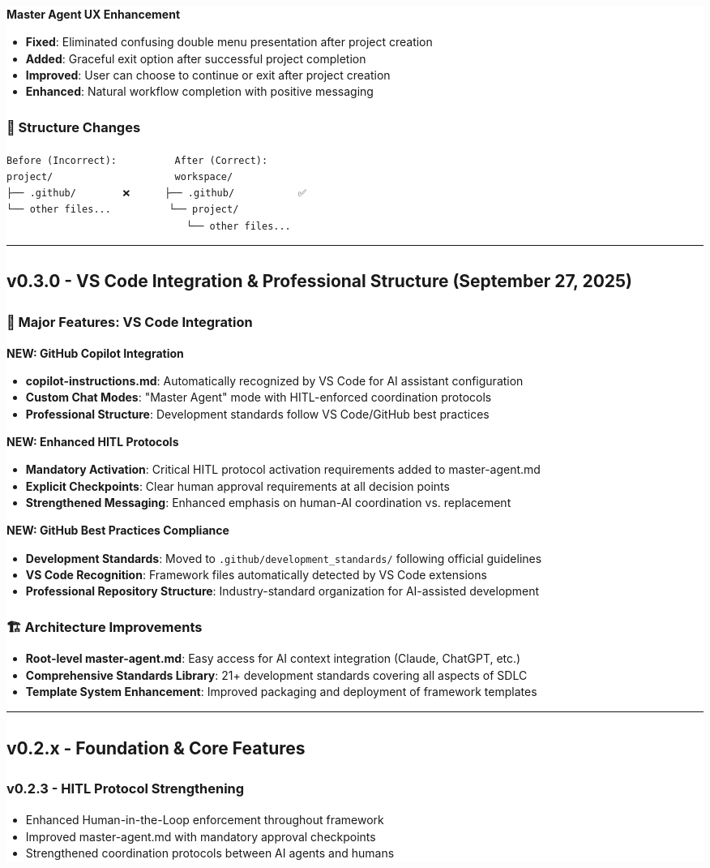 **Master Agent UX Enhancement**
- **Fixed**: Eliminated confusing double menu presentation after project creation
- **Added**: Graceful exit option after successful project completion  
- **Improved**: User can choose to continue or exit after project creation
- **Enhanced**: Natural workflow completion with positive messaging

### 📁 Structure Changes
```
Before (Incorrect):          After (Correct):
project/                     workspace/
├── .github/        ❌      ├── .github/           ✅
└── other files...          └── project/
                               └── other files...
```

---

## v0.3.0 - VS Code Integration & Professional Structure (September 27, 2025)

### 🎨 Major Features: VS Code Integration

**NEW: GitHub Copilot Integration**
- **copilot-instructions.md**: Automatically recognized by VS Code for AI assistant configuration
- **Custom Chat Modes**: "Master Agent" mode with HITL-enforced coordination protocols  
- **Professional Structure**: Development standards follow VS Code/GitHub best practices

**NEW: Enhanced HITL Protocols**  
- **Mandatory Activation**: Critical HITL protocol activation requirements added to master-agent.md
- **Explicit Checkpoints**: Clear human approval requirements at all decision points
- **Strengthened Messaging**: Enhanced emphasis on human-AI coordination vs. replacement

**NEW: GitHub Best Practices Compliance**
- **Development Standards**: Moved to `.github/development_standards/` following official guidelines
- **VS Code Recognition**: Framework files automatically detected by VS Code extensions
- **Professional Repository Structure**: Industry-standard organization for AI-assisted development

### 🏗️ Architecture Improvements
- **Root-level master-agent.md**: Easy access for AI context integration (Claude, ChatGPT, etc.)
- **Comprehensive Standards Library**: 21+ development standards covering all aspects of SDLC
- **Template System Enhancement**: Improved packaging and deployment of framework templates

---

## v0.2.x - Foundation & Core Features

### v0.2.3 - HITL Protocol Strengthening
- Enhanced Human-in-the-Loop enforcement throughout framework
- Improved master-agent.md with mandatory approval checkpoints
- Strengthened coordination protocols between AI agents and humans
